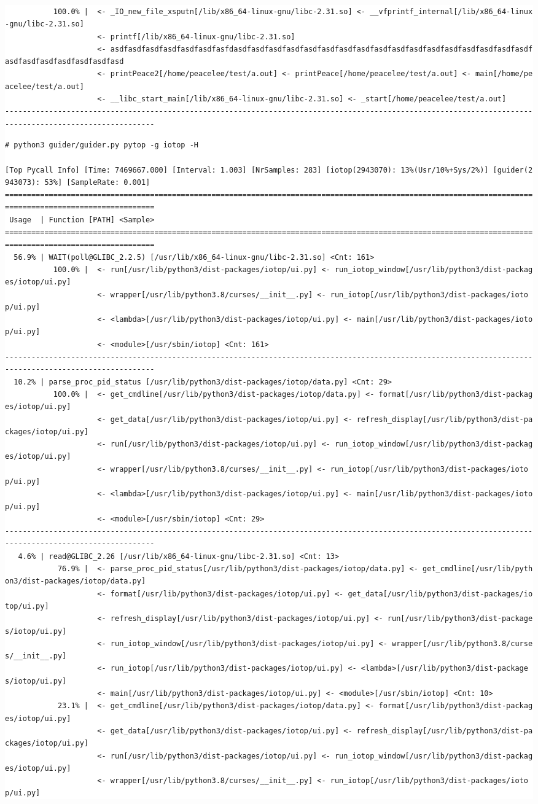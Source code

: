                100.0% |  <- _IO_new_file_xsputn[/lib/x86_64-linux-gnu/libc-2.31.so] <- __vfprintf_internal[/lib/x86_64-linux-gnu/libc-2.31.so]
                         <- printf[/lib/x86_64-linux-gnu/libc-2.31.so]
                         <- asdfasdfasdfasdfasdfasdfasfdasdfasdfasdfasdfasdfasdfasdfasdfasdfasdfasdfasdfasdfasdfasdfasdfasdfasdfasdfasdfasdfasdfasdfasd
                         <- printPeace2[/home/peacelee/test/a.out] <- printPeace[/home/peacelee/test/a.out] <- main[/home/peacelee/test/a.out]
                         <- __libc_start_main[/lib/x86_64-linux-gnu/libc-2.31.so] <- _start[/home/peacelee/test/a.out]
    ----------------------------------------------------------------------------------------------------------------------------------------------------------

>>>
           
    # python3 guider/guider.py pytop -g iotop -H

    [Top Pycall Info] [Time: 7469667.000] [Interval: 1.003] [NrSamples: 283] [iotop(2943070): 13%(Usr/10%+Sys/2%)] [guider(2943073): 53%] [SampleRate: 0.001]
    ==========================================================================================================================================================
     Usage  | Function [PATH] <Sample>
    ==========================================================================================================================================================
      56.9% | WAIT(poll@GLIBC_2.2.5) [/usr/lib/x86_64-linux-gnu/libc-2.31.so] <Cnt: 161>
               100.0% |  <- run[/usr/lib/python3/dist-packages/iotop/ui.py] <- run_iotop_window[/usr/lib/python3/dist-packages/iotop/ui.py]
                         <- wrapper[/usr/lib/python3.8/curses/__init__.py] <- run_iotop[/usr/lib/python3/dist-packages/iotop/ui.py]
                         <- <lambda>[/usr/lib/python3/dist-packages/iotop/ui.py] <- main[/usr/lib/python3/dist-packages/iotop/ui.py]
                         <- <module>[/usr/sbin/iotop] <Cnt: 161>
    ----------------------------------------------------------------------------------------------------------------------------------------------------------
      10.2% | parse_proc_pid_status [/usr/lib/python3/dist-packages/iotop/data.py] <Cnt: 29>
               100.0% |  <- get_cmdline[/usr/lib/python3/dist-packages/iotop/data.py] <- format[/usr/lib/python3/dist-packages/iotop/ui.py]
                         <- get_data[/usr/lib/python3/dist-packages/iotop/ui.py] <- refresh_display[/usr/lib/python3/dist-packages/iotop/ui.py]
                         <- run[/usr/lib/python3/dist-packages/iotop/ui.py] <- run_iotop_window[/usr/lib/python3/dist-packages/iotop/ui.py]
                         <- wrapper[/usr/lib/python3.8/curses/__init__.py] <- run_iotop[/usr/lib/python3/dist-packages/iotop/ui.py]
                         <- <lambda>[/usr/lib/python3/dist-packages/iotop/ui.py] <- main[/usr/lib/python3/dist-packages/iotop/ui.py]
                         <- <module>[/usr/sbin/iotop] <Cnt: 29>
    ----------------------------------------------------------------------------------------------------------------------------------------------------------
       4.6% | read@GLIBC_2.26 [/usr/lib/x86_64-linux-gnu/libc-2.31.so] <Cnt: 13>
                76.9% |  <- parse_proc_pid_status[/usr/lib/python3/dist-packages/iotop/data.py] <- get_cmdline[/usr/lib/python3/dist-packages/iotop/data.py]
                         <- format[/usr/lib/python3/dist-packages/iotop/ui.py] <- get_data[/usr/lib/python3/dist-packages/iotop/ui.py]
                         <- refresh_display[/usr/lib/python3/dist-packages/iotop/ui.py] <- run[/usr/lib/python3/dist-packages/iotop/ui.py]
                         <- run_iotop_window[/usr/lib/python3/dist-packages/iotop/ui.py] <- wrapper[/usr/lib/python3.8/curses/__init__.py]
                         <- run_iotop[/usr/lib/python3/dist-packages/iotop/ui.py] <- <lambda>[/usr/lib/python3/dist-packages/iotop/ui.py]
                         <- main[/usr/lib/python3/dist-packages/iotop/ui.py] <- <module>[/usr/sbin/iotop] <Cnt: 10>
                23.1% |  <- get_cmdline[/usr/lib/python3/dist-packages/iotop/data.py] <- format[/usr/lib/python3/dist-packages/iotop/ui.py]
                         <- get_data[/usr/lib/python3/dist-packages/iotop/ui.py] <- refresh_display[/usr/lib/python3/dist-packages/iotop/ui.py]
                         <- run[/usr/lib/python3/dist-packages/iotop/ui.py] <- run_iotop_window[/usr/lib/python3/dist-packages/iotop/ui.py]
                         <- wrapper[/usr/lib/python3.8/curses/__init__.py] <- run_iotop[/usr/lib/python3/dist-packages/iotop/ui.py]